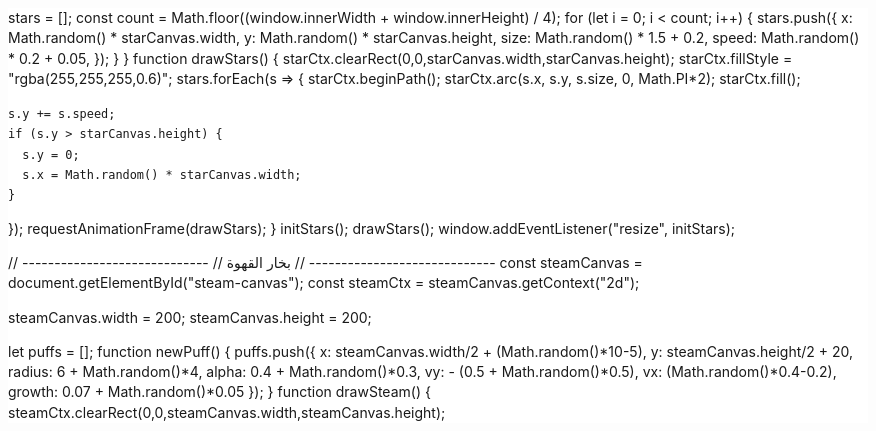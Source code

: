   stars = [];
  const count = Math.floor((window.innerWidth + window.innerHeight) / 4);
  for (let i = 0; i < count; i++) {
    stars.push({
      x: Math.random() * starCanvas.width,
      y: Math.random() * starCanvas.height,
      size: Math.random() * 1.5 + 0.2,
      speed: Math.random() * 0.2 + 0.05,
    });
  }
}
function drawStars() {
  starCtx.clearRect(0,0,starCanvas.width,starCanvas.height);
  starCtx.fillStyle = "rgba(255,255,255,0.6)";
  stars.forEach(s => {
    starCtx.beginPath();
    starCtx.arc(s.x, s.y, s.size, 0, Math.PI*2);
    starCtx.fill();

    s.y += s.speed;
    if (s.y > starCanvas.height) {
      s.y = 0;
      s.x = Math.random() * starCanvas.width;
    }
  });
  requestAnimationFrame(drawStars);
}
initStars();
drawStars();
window.addEventListener("resize", initStars);

// -----------------------------
// بخار القهوة
// -----------------------------
const steamCanvas = document.getElementById("steam-canvas");
const steamCtx = steamCanvas.getContext("2d");

steamCanvas.width = 200;
steamCanvas.height = 200;

let puffs = [];
function newPuff() {
  puffs.push({
    x: steamCanvas.width/2 + (Math.random()*10-5),
    y: steamCanvas.height/2 + 20,
    radius: 6 + Math.random()*4,
    alpha: 0.4 + Math.random()*0.3,
    vy: - (0.5 + Math.random()*0.5),
    vx: (Math.random()*0.4-0.2),
    growth: 0.07 + Math.random()*0.05
  });
}
function drawSteam() {
  steamCtx.clearRect(0,0,steamCanvas.width,steamCanvas.height);
